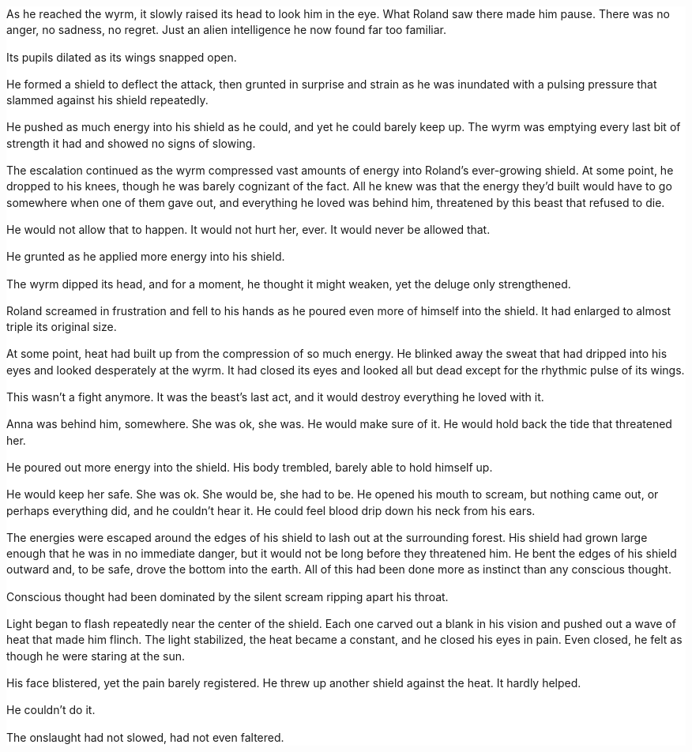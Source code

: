 As he reached the wyrm, it slowly raised its head to look him in the eye. What Roland saw there made him pause. There was no anger, no sadness, no regret. Just an alien intelligence he now found far too familiar.

Its pupils dilated as its wings snapped open.

He formed a shield to deflect the attack, then grunted in surprise and strain as he was inundated with a pulsing pressure that slammed against his shield repeatedly.

He pushed as much energy into his shield as he could, and yet he could barely keep up. The wyrm was emptying every last bit of strength it had and showed no signs of slowing.

The escalation continued as the wyrm compressed vast amounts of energy into Roland’s ever-growing shield. At some point, he dropped to his knees, though he was barely cognizant of the fact. All he knew was that the energy they’d built would have to go somewhere when one of them gave out, and everything he loved was behind him, threatened by this beast that refused to die.

He would not allow that to happen. It would not hurt her, ever. It would never be allowed that.

He grunted as he applied more energy into his shield.

The wyrm dipped its head, and for a moment, he thought it might weaken, yet the deluge only strengthened.

Roland screamed in frustration and fell to his hands as he poured even more of himself into the shield. It had enlarged to almost triple its original size.

At some point, heat had built up from the compression of so much energy. He blinked away the sweat that had dripped into his eyes and looked desperately at the wyrm. It had closed its eyes and looked all but dead except for the rhythmic pulse of its wings.

This wasn’t a fight anymore. It was the beast’s last act, and it would destroy everything he loved with it.

Anna was behind him, somewhere. She was ok, she was. He would make sure of it. He would hold back the tide that threatened her.

He poured out more energy into the shield. His body trembled, barely able to hold himself up.

He would keep her safe. She was ok. She would be, she had to be. He opened his mouth to scream, but nothing came out, or perhaps everything did, and he couldn’t hear it. He could feel blood drip down his neck from his ears.

The energies were escaped around the edges of his shield to lash out at the surrounding forest. His shield had grown large enough that he was in no immediate danger, but it would not be long before they threatened him. He bent the edges of his shield outward and, to be safe, drove the bottom into the earth. All of this had been done more as instinct than any conscious thought.

Conscious thought had been dominated by the silent scream ripping apart his throat.

Light began to flash repeatedly near the center of the shield. Each one carved out a blank in his vision and pushed out a wave of heat that made him flinch. The light stabilized, the heat became a constant, and he closed his eyes in pain. Even closed, he felt as though he were staring at the sun.

His face blistered, yet the pain barely registered. He threw up another shield against the heat. It hardly helped.

He couldn’t do it.

The onslaught had not slowed, had not even faltered.
